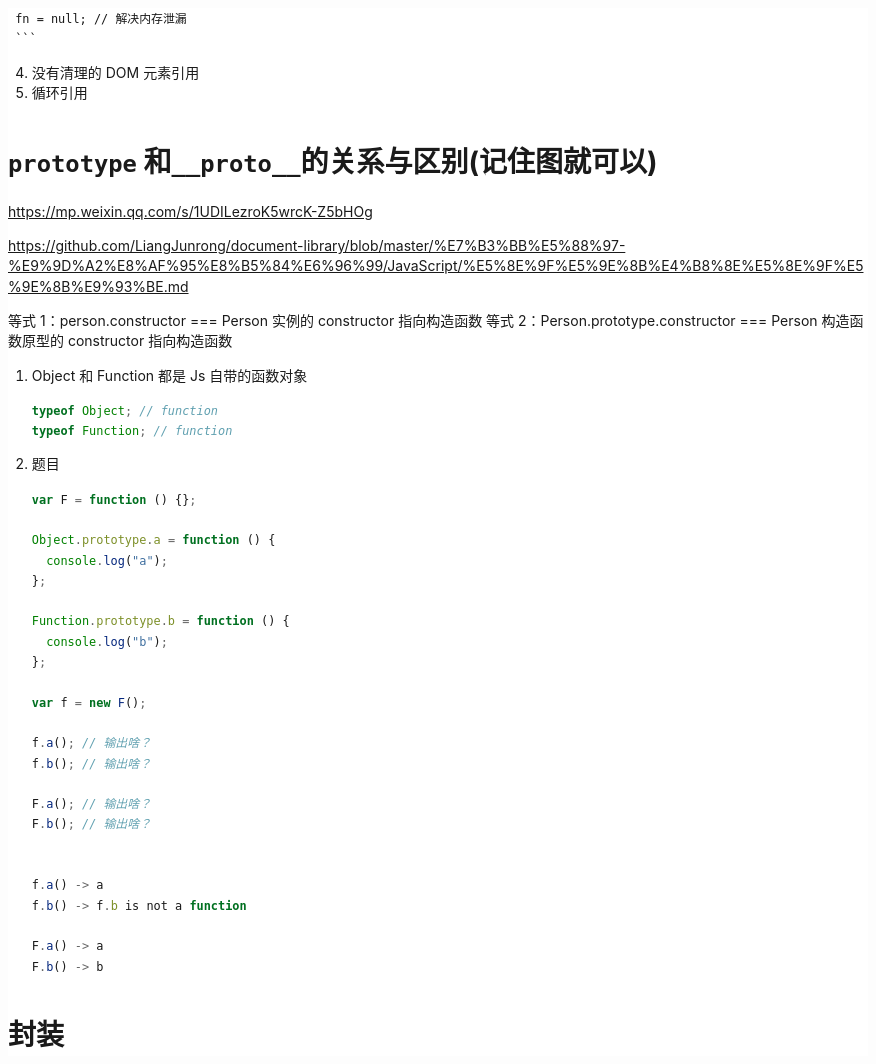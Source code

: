      fn = null; // 解决内存泄漏
     ```

  4. 没有清理的 DOM 元素引用
  5. 循环引用

# `prototype` 和`__proto__`的关系与区别(记住图就可以)

https://mp.weixin.qq.com/s/1UDILezroK5wrcK-Z5bHOg

https://github.com/LiangJunrong/document-library/blob/master/%E7%B3%BB%E5%88%97-%E9%9D%A2%E8%AF%95%E8%B5%84%E6%96%99/JavaScript/%E5%8E%9F%E5%9E%8B%E4%B8%8E%E5%8E%9F%E5%9E%8B%E9%93%BE.md

等式 1：person.constructor === Person 实例的 constructor 指向构造函数
等式 2：Person.prototype.constructor === Person 构造函数原型的 constructor 指向构造函数

1. Object 和 Function 都是 Js 自带的函数对象

   ```js
   typeof Object; // function
   typeof Function; // function
   ```

2. 题目

   ```js
   var F = function () {};

   Object.prototype.a = function () {
     console.log("a");
   };

   Function.prototype.b = function () {
     console.log("b");
   };

   var f = new F();

   f.a(); // 输出啥？
   f.b(); // 输出啥？

   F.a(); // 输出啥？
   F.b(); // 输出啥？


   f.a() -> a
   f.b() -> f.b is not a function

   F.a() -> a
   F.b() -> b
   ```

# 封装
